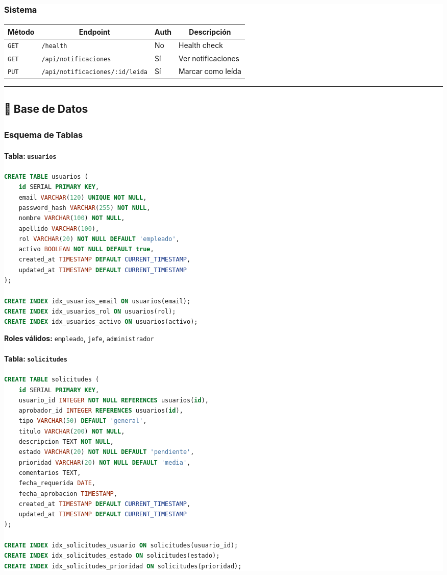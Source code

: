 ### Sistema

| Método | Endpoint | Auth | Descripción |
|--------|----------|------|-------------|
| `GET` | `/health` | No | Health check |
| `GET` | `/api/notificaciones` | Sí | Ver notificaciones |
| `PUT` | `/api/notificaciones/:id/leida` | Sí | Marcar como leída |

---

## 💾 Base de Datos

### Esquema de Tablas

#### Tabla: `usuarios`

```sql
CREATE TABLE usuarios (
    id SERIAL PRIMARY KEY,
    email VARCHAR(120) UNIQUE NOT NULL,
    password_hash VARCHAR(255) NOT NULL,
    nombre VARCHAR(100) NOT NULL,
    apellido VARCHAR(100),
    rol VARCHAR(20) NOT NULL DEFAULT 'empleado',
    activo BOOLEAN NOT NULL DEFAULT true,
    created_at TIMESTAMP DEFAULT CURRENT_TIMESTAMP,
    updated_at TIMESTAMP DEFAULT CURRENT_TIMESTAMP
);

CREATE INDEX idx_usuarios_email ON usuarios(email);
CREATE INDEX idx_usuarios_rol ON usuarios(rol);
CREATE INDEX idx_usuarios_activo ON usuarios(activo);
```

**Roles válidos:** `empleado`, `jefe`, `administrador`

#### Tabla: `solicitudes`

```sql
CREATE TABLE solicitudes (
    id SERIAL PRIMARY KEY,
    usuario_id INTEGER NOT NULL REFERENCES usuarios(id),
    aprobador_id INTEGER REFERENCES usuarios(id),
    tipo VARCHAR(50) DEFAULT 'general',
    titulo VARCHAR(200) NOT NULL,
    descripcion TEXT NOT NULL,
    estado VARCHAR(20) NOT NULL DEFAULT 'pendiente',
    prioridad VARCHAR(20) NOT NULL DEFAULT 'media',
    comentarios TEXT,
    fecha_requerida DATE,
    fecha_aprobacion TIMESTAMP,
    created_at TIMESTAMP DEFAULT CURRENT_TIMESTAMP,
    updated_at TIMESTAMP DEFAULT CURRENT_TIMESTAMP
);

CREATE INDEX idx_solicitudes_usuario ON solicitudes(usuario_id);
CREATE INDEX idx_solicitudes_estado ON solicitudes(estado);
CREATE INDEX idx_solicitudes_prioridad ON solicitudes(prioridad);
```

